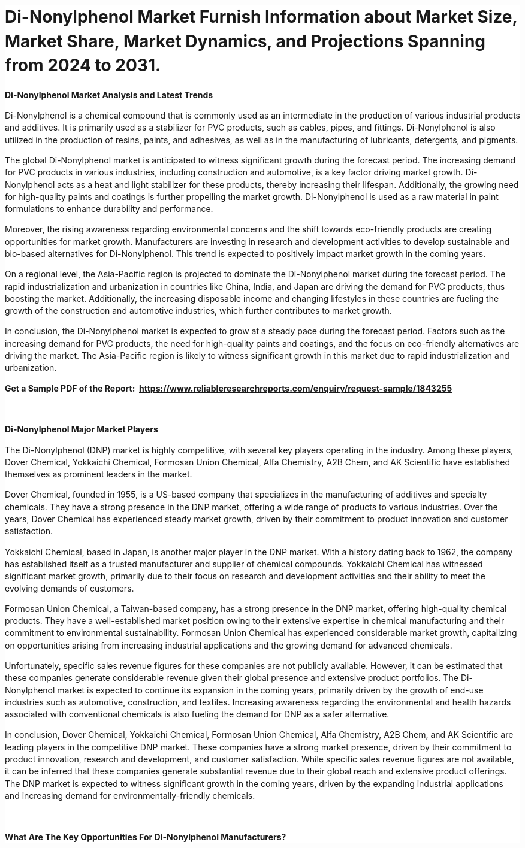 <p><h1>Di-Nonylphenol Market Furnish Information about Market Size, Market Share, Market Dynamics, and Projections Spanning from 2024 to 2031.</h1></p><p><strong>Di-Nonylphenol Market Analysis and Latest Trends</strong></p>
<p><p>Di-Nonylphenol is a chemical compound that is commonly used as an intermediate in the production of various industrial products and additives. It is primarily used as a stabilizer for PVC products, such as cables, pipes, and fittings. Di-Nonylphenol is also utilized in the production of resins, paints, and adhesives, as well as in the manufacturing of lubricants, detergents, and pigments.</p><p>The global Di-Nonylphenol market is anticipated to witness significant growth during the forecast period. The increasing demand for PVC products in various industries, including construction and automotive, is a key factor driving market growth. Di-Nonylphenol acts as a heat and light stabilizer for these products, thereby increasing their lifespan. Additionally, the growing need for high-quality paints and coatings is further propelling the market growth. Di-Nonylphenol is used as a raw material in paint formulations to enhance durability and performance.</p><p>Moreover, the rising awareness regarding environmental concerns and the shift towards eco-friendly products are creating opportunities for market growth. Manufacturers are investing in research and development activities to develop sustainable and bio-based alternatives for Di-Nonylphenol. This trend is expected to positively impact market growth in the coming years.</p><p>On a regional level, the Asia-Pacific region is projected to dominate the Di-Nonylphenol market during the forecast period. The rapid industrialization and urbanization in countries like China, India, and Japan are driving the demand for PVC products, thus boosting the market. Additionally, the increasing disposable income and changing lifestyles in these countries are fueling the growth of the construction and automotive industries, which further contributes to market growth.</p><p>In conclusion, the Di-Nonylphenol market is expected to grow at a steady pace during the forecast period. Factors such as the increasing demand for PVC products, the need for high-quality paints and coatings, and the focus on eco-friendly alternatives are driving the market. The Asia-Pacific region is likely to witness significant growth in this market due to rapid industrialization and urbanization.</p></p>
<p><strong>Get a Sample PDF of the Report:&nbsp; <a href="https://www.reliableresearchreports.com/enquiry/request-sample/1843255">https://www.reliableresearchreports.com/enquiry/request-sample/1843255</a></strong></p>
<p>&nbsp;</p>
<p><strong>Di-Nonylphenol Major Market Players</strong></p>
<p><p>The Di-Nonylphenol (DNP) market is highly competitive, with several key players operating in the industry. Among these players, Dover Chemical, Yokkaichi Chemical, Formosan Union Chemical, Alfa Chemistry, A2B Chem, and AK Scientific have established themselves as prominent leaders in the market.</p><p>Dover Chemical, founded in 1955, is a US-based company that specializes in the manufacturing of additives and specialty chemicals. They have a strong presence in the DNP market, offering a wide range of products to various industries. Over the years, Dover Chemical has experienced steady market growth, driven by their commitment to product innovation and customer satisfaction.</p><p>Yokkaichi Chemical, based in Japan, is another major player in the DNP market. With a history dating back to 1962, the company has established itself as a trusted manufacturer and supplier of chemical compounds. Yokkaichi Chemical has witnessed significant market growth, primarily due to their focus on research and development activities and their ability to meet the evolving demands of customers.</p><p>Formosan Union Chemical, a Taiwan-based company, has a strong presence in the DNP market, offering high-quality chemical products. They have a well-established market position owing to their extensive expertise in chemical manufacturing and their commitment to environmental sustainability. Formosan Union Chemical has experienced considerable market growth, capitalizing on opportunities arising from increasing industrial applications and the growing demand for advanced chemicals.</p><p>Unfortunately, specific sales revenue figures for these companies are not publicly available. However, it can be estimated that these companies generate considerable revenue given their global presence and extensive product portfolios. The Di-Nonylphenol market is expected to continue its expansion in the coming years, primarily driven by the growth of end-use industries such as automotive, construction, and textiles. Increasing awareness regarding the environmental and health hazards associated with conventional chemicals is also fueling the demand for DNP as a safer alternative.</p><p>In conclusion, Dover Chemical, Yokkaichi Chemical, Formosan Union Chemical, Alfa Chemistry, A2B Chem, and AK Scientific are leading players in the competitive DNP market. These companies have a strong market presence, driven by their commitment to product innovation, research and development, and customer satisfaction. While specific sales revenue figures are not available, it can be inferred that these companies generate substantial revenue due to their global reach and extensive product offerings. The DNP market is expected to witness significant growth in the coming years, driven by the expanding industrial applications and increasing demand for environmentally-friendly chemicals.</p></p>
<p>&nbsp;</p>
<p><strong>What Are The Key Opportunities For Di-Nonylphenol Manufacturers?</strong></p>